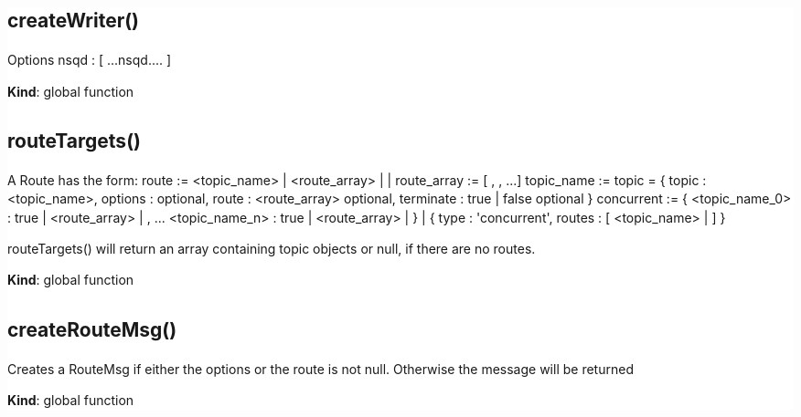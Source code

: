 <a name="createWriter"></a>

## createWriter()
Options
 nsqd : [ ...nsqd.... ]

**Kind**: global function  
<a name="routeTargets"></a>

## routeTargets()
A Route has the form:
route := <topic_name> | <route_array> | <topic> | <concurrent>
route_array := [ <route>, <route>, ...]
topic_name := <string>
topic = { topic : <topic_name>, options : <object> optional, route : <route_array> optional, terminate : true | false optional }
concurrent := { <topic_name_0> : true | <route_array> | <topic>, ... <topic_name_n> : true | <route_array> | <topic> } |
              { type : 'concurrent', routes : [ <topic_name> | <topic> ] }

routeTargets() will return an array containing topic objects or null, if there are no routes.

**Kind**: global function  
<a name="createRouteMsg"></a>

## createRouteMsg()
Creates a RouteMsg if either the options or the route is not null. Otherwise
the message will be returned

**Kind**: global function  
